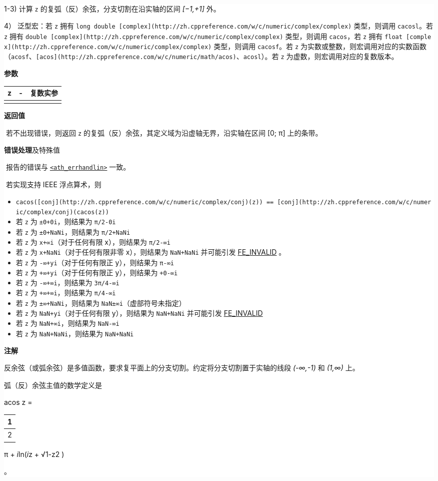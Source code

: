 1-3) 计算 `z` 的复弧（反）余弦，分支切割在沿实轴的区间 *[−1,+1]* 外。

4） 泛型宏：若 `z` 拥有 `long double [complex](http://zh.cppreference.com/w/c/numeric/complex/complex)` 类型，则调用 `cacosl`。若 `z` 拥有 `double [complex](http://zh.cppreference.com/w/c/numeric/complex/complex)` 类型，则调用 `cacos`，若 `z` 拥有 `float [complex](http://zh.cppreference.com/w/c/numeric/complex/complex)` 类型，则调用 `cacosf`。若 `z` 为实数或整数，则宏调用对应的实数函数（`acosf`、`[acos](http://zh.cppreference.com/w/c/numeric/math/acos)`、`acosl`）。若 `z` 为虚数，则宏调用对应的复数版本。

**参数**

| z    | -    | 复数实参 |
| ---- | ---- | -------- |
|      |      |          |

**返回值**

​	若不出现错误，则返回 `z` 的复弧（反）余弦，其定义域为沿虚轴无界，沿实轴在区间 [0; π] 上的条带。

**错误处理**及特殊值

​	报告的错误与 [`<ath_errhandlin>`](https://zh.cppreference.com/w/c/numeric/math/math_errhandling) 一致。

​	若实现支持 IEEE 浮点算术，则

- `cacos([conj](http://zh.cppreference.com/w/c/numeric/complex/conj)(z)) == [conj](http://zh.cppreference.com/w/c/numeric/complex/conj)(cacos(z))`
- 若 `z` 为 `±0+0i`，则结果为 `π/2-0i`
- 若 `z` 为 `±0+NaNi`，则结果为 `π/2+NaNi`
- 若 `z` 为 `x+∞i`（对于任何有限 x），则结果为 `π/2-∞i`
- 若 `z` 为 `x+NaNi`（对于任何有限非零 x），则结果为 `NaN+NaNi` 并可能引发 [FE_INVALID](https://zh.cppreference.com/w/c/numeric/fenv/FE_exceptions) 。
- 若 `z` 为 `-∞+yi`（对于任何有限正 y），则结果为 `π-∞i`
- 若 `z` 为 `+∞+yi`（对于任何有限正 y），则结果为 `+0-∞i`
- 若 `z` 为 `-∞+∞i`，则结果为 `3π/4-∞i`
- 若 `z` 为 `+∞+∞i`，则结果为 `π/4-∞i`
- 若 `z` 为 `±∞+NaNi`，则结果为 `NaN±∞i`（虚部符号未指定）
- 若 `z` 为 `NaN+yi`（对于任何有限 y），则结果为 `NaN+NaNi` 并可能引发 [FE_INVALID](https://zh.cppreference.com/w/c/numeric/fenv/FE_exceptions)
- 若 `z` 为 `NaN+∞i`，则结果为 `NaN-∞i`
- 若 `z` 为 `NaN+NaNi`，则结果为 `NaN+NaNi`

**注解**

​	反余弦（或弧余弦）是多值函数，要求复平面上的分支切割。约定将分支切割置于实轴的线段 *(-∞,-1)* 和 *(1,∞)* 上。

弧（反）余弦主值的数学定义是 

acos z = 

| 1    |
| ---- |
| 2    |

π + *i*ln(*i*z + √1-z2
)

。
